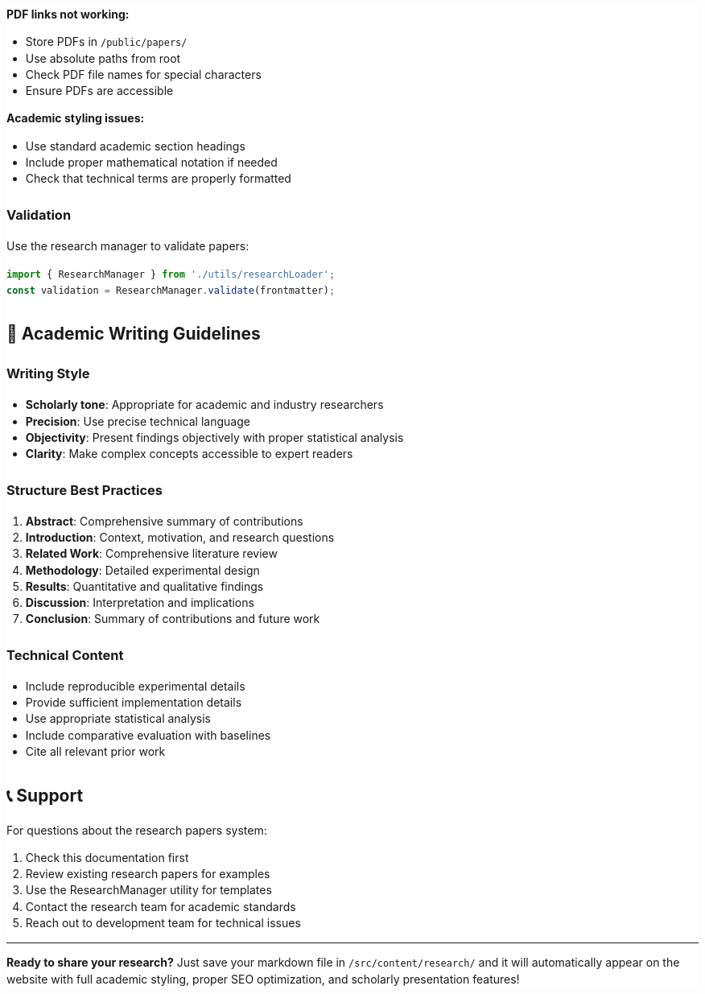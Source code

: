 **PDF links not working:**
- Store PDFs in `/public/papers/`
- Use absolute paths from root
- Check PDF file names for special characters
- Ensure PDFs are accessible

**Academic styling issues:**
- Use standard academic section headings
- Include proper mathematical notation if needed
- Check that technical terms are properly formatted

### Validation
Use the research manager to validate papers:
```javascript
import { ResearchManager } from './utils/researchLoader';
const validation = ResearchManager.validate(frontmatter);
```

## 🎨 Academic Writing Guidelines

### Writing Style
- **Scholarly tone**: Appropriate for academic and industry researchers
- **Precision**: Use precise technical language
- **Objectivity**: Present findings objectively with proper statistical analysis
- **Clarity**: Make complex concepts accessible to expert readers

### Structure Best Practices
1. **Abstract**: Comprehensive summary of contributions
2. **Introduction**: Context, motivation, and research questions
3. **Related Work**: Comprehensive literature review
4. **Methodology**: Detailed experimental design
5. **Results**: Quantitative and qualitative findings
6. **Discussion**: Interpretation and implications
7. **Conclusion**: Summary of contributions and future work

### Technical Content
- Include reproducible experimental details
- Provide sufficient implementation details
- Use appropriate statistical analysis
- Include comparative evaluation with baselines
- Cite all relevant prior work

## 📞 Support

For questions about the research papers system:
1. Check this documentation first
2. Review existing research papers for examples
3. Use the ResearchManager utility for templates
4. Contact the research team for academic standards
5. Reach out to development team for technical issues

---

**Ready to share your research?** Just save your markdown file in `/src/content/research/` and it will automatically appear on the website with full academic styling, proper SEO optimization, and scholarly presentation features!
